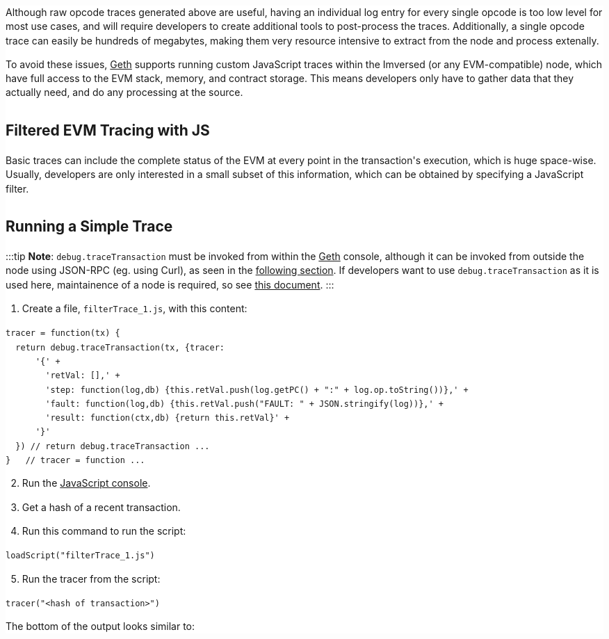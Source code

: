 Although raw opcode traces generated above are useful, having an individual log entry for every single opcode is too low level for most use cases, and will require developers to create additional tools to post-process the traces. Additionally, a single opcode trace can easily be hundreds of megabytes, making them very resource intensive to extract from the node and process extenally.

To avoid these issues, [Geth](https://geth.ethereum.org/) supports running custom JavaScript traces within the Imversed (or any EVM-compatible) node, which have full access to the EVM stack, memory, and contract storage. This means developers only have to gather data that they actually need, and do any processing at the source.

## Filtered EVM Tracing with JS

Basic traces can include the complete status of the EVM at every point in the transaction's execution, which is huge space-wise. Usually, developers are only interested in a small subset of this information, which can be obtained by specifying a JavaScript filter.

## Running a Simple Trace

:::tip
**Note**: `debug.traceTransaction` must be invoked from within the [Geth](https://geth.ethereum.org/) console, although it can be invoked from outside the node using JSON-RPC (eg. using Curl), as seen in the [following section](). If developers want to use `debug.traceTransaction` as it is used here, maintainence of a node is required, so see [this document]().
:::

1. Create a file, `filterTrace_1.js`, with this content:

```List
tracer = function(tx) {
  return debug.traceTransaction(tx, {tracer:
      '{' +
        'retVal: [],' +
        'step: function(log,db) {this.retVal.push(log.getPC() + ":" + log.op.toString())},' +
        'fault: function(log,db) {this.retVal.push("FAULT: " + JSON.stringify(log))},' +
        'result: function(ctx,db) {return this.retVal}' +
      '}'
  }) // return debug.traceTransaction ...
}   // tracer = function ...
```

2. Run the [JavaScript console](https://geth.ethereum.org/docs/interface/javascript-console).

3. Get a hash of a recent transaction.

4. Run this command to run the script:

```List
loadScript("filterTrace_1.js")
```
5. Run the tracer from the script:
```List
tracer("<hash of transaction>")
```

The bottom of the output looks similar to:
